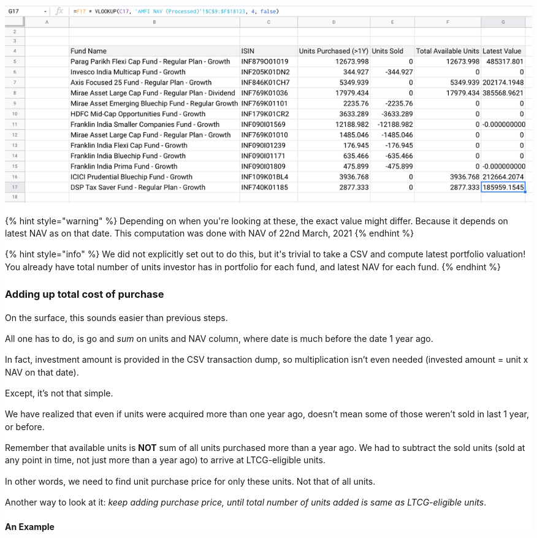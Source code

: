 ![Latest Valuation of Available Units - Light Mode](../../.gitbook/assets/latest-valuation-available-units.light.png)

{% hint style="warning" %}
Depending on when you're looking at these, the exact value might differ. Because it depends on latest NAV as on that date. This computation was done with NAV of 22nd March, 2021
{% endhint %}

{% hint style="info" %}
We did not explicitly set out to do this, but it's trivial to take a CSV and compute latest portfolio valuation! You already have total number of units investor has in portfolio for each fund, and latest NAV for each fund.
{% endhint %}

### Adding up total cost of purchase

On the surface, this sounds easier than previous steps.

All one has to do, is go and _sum_ on units and NAV column, where date is much before the date 1 year ago.

In fact, investment amount is provided in the CSV transaction dump, so multiplication isn’t even needed \(invested amount = unit x NAV on that date\).

Except, it’s not that simple.

We have realized that even if units were acquired more than one year ago, doesn’t mean some of those weren’t sold in last 1 year, or before.

Remember that available units is **NOT** sum of all units purchased more than a year ago. We had to subtract the sold units \(sold at any point in time, not just more than a year ago\) to arrive at LTCG-eligible units.

In other words, we need to find unit purchase price for only these units. Not that of all units.

Another way to look at it: _keep adding purchase price, until total number of units added is same as LTCG-eligible units_.

#### **An Example**
